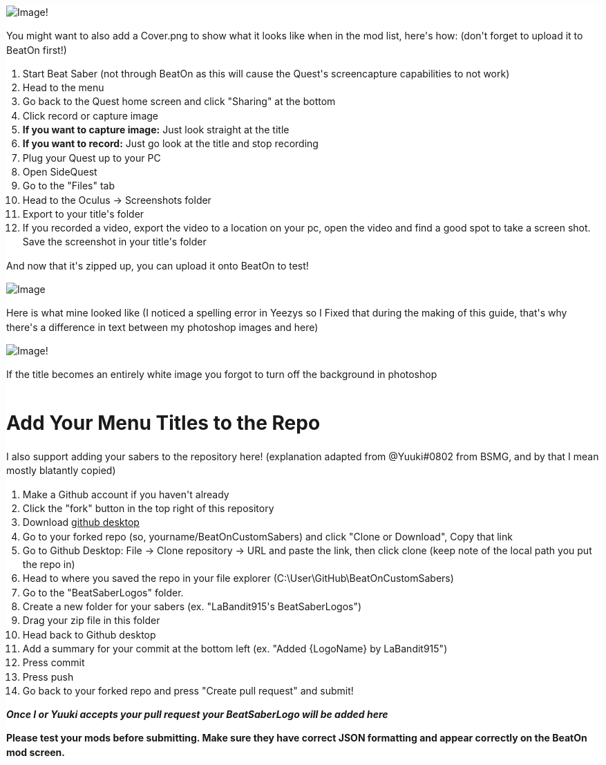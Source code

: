 ![Image!](https://github.com/RedBrumbler/BeatOnCustomSabers/blob/master/Guidefiles/GuideFiles%20BeatSaberLogo/Zip%20it%20up.PNG)

You might want to also add a Cover.png to show what it looks like when in the mod list, here's how: (don't forget to upload it to BeatOn first!)

1. Start Beat Saber (not through BeatOn as this will cause the Quest's screencapture capabilities to not work)
2. Head to the menu
3. Go back to the Quest home screen and click "Sharing" at the bottom
4. Click record or capture image
5. **If you want to capture image:** Just look straight at the title
6. **If you want to record:** Just go look at the title and stop recording
7. Plug your Quest up to your PC
8. Open SideQuest
9. Go to the "Files" tab
10. Head to the Oculus -> Screenshots folder
11. Export to your title's folder
12. If you recorded a video, export the video to a location on your pc, open the video and find a good spot to take a screen shot. Save the screenshot in your title's folder

And now that it's zipped up, you can upload it onto BeatOn to test!

![Image](https://github.com/RedBrumbler/BeatOnCustomSabers/blob/master/Guidefiles/GuideFiles%20BeatSaberLogo/Upload!.PNG)

Here is what mine looked like (I noticed a spelling error in Yeezys so I Fixed that during the making of this guide, that's why there's a difference in text between my photoshop images and here)

![Image!](https://github.com/RedBrumbler/BeatOnCustomSabers/blob/master/Guidefiles/GuideFiles%20BeatSaberLogo/Fuckin'Yeezys.jpg)

If the title becomes an entirely white image you forgot to turn off the background in photoshop

# Add Your Menu Titles to the Repo

I also support adding your sabers to the repository here!
(explanation adapted from @Yuuki#0802 from BSMG, and by that I mean mostly blatantly copied)

1. Make a Github account if you haven't already
2. Click the "fork" button in the top right of this repository
3. Download [github desktop](https://desktop.github.com/)
4. Go to your forked repo (so, yourname/BeatOnCustomSabers) and click "Clone or Download", Copy that link
5. Go to Github Desktop: File -> Clone repository -> URL and paste the link, then click clone (keep note of the local path you put the repo in)
6. Head to where you saved the repo in your file explorer (C:\User\GitHub\BeatOnCustomSabers)
7. Go to the "BeatSaberLogos" folder.
8. Create a new folder for your sabers (ex. "LaBandit915's BeatSaberLogos")
9. Drag your zip file in this folder
10. Head back to Github desktop
11. Add a summary for your commit at the bottom left (ex. "Added {LogoName} by LaBandit915")
12. Press commit
13. Press push
14. Go back to your forked repo and press "Create pull request" and submit!

***Once I or Yuuki accepts your pull request your BeatSaberLogo will be added here***

**Please test your mods before submitting. Make sure they have correct JSON formatting and appear correctly on the BeatOn mod screen.**
